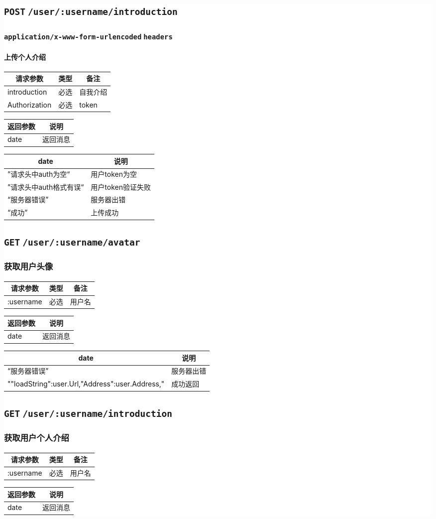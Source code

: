 ## `POST` `/user/:username/introduction`
### `application/x-www-form-urlencoded` `headers`
#### 上传个人介绍
|请求参数|类型|备注|
|---|---|---|
|introduction|必选|自我介绍|
|Authorization|必选|token|

|返回参数|说明|
|---|---|
|date|返回消息|

|date|说明|
|---|---|
|”请求头中auth为空“|用户token为空|
|”请求头中auth格式有误“|用户token验证失败|
|“服务器错误”|服务器出错|
|“成功”|上传成功|

## `GET` `/user/:username/avatar`
### 获取用户头像
|请求参数|类型|备注|
|---|---|---|
|:username|必选|用户名|

|返回参数|说明|
|---|---|
|date|返回消息|

|date|说明|
|---|---|
|“服务器错误”|服务器出错|
|""loadString":user.Url,"Address":user.Address,"|成功返回|
## `GET` `/user/:username/introduction`
### 获取用户个人介绍
|请求参数|类型|备注|
|---|---|---|
|:username|必选|用户名|

|返回参数|说明|
|---|---|
|date|返回消息|

